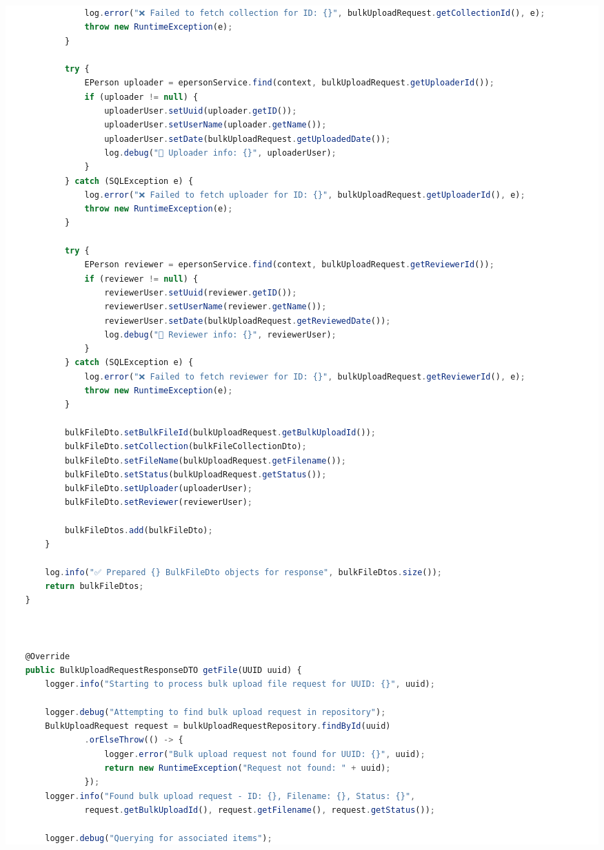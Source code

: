 ```ts
                log.error("❌ Failed to fetch collection for ID: {}", bulkUploadRequest.getCollectionId(), e);
                throw new RuntimeException(e);
            }

            try {
                EPerson uploader = epersonService.find(context, bulkUploadRequest.getUploaderId());
                if (uploader != null) {
                    uploaderUser.setUuid(uploader.getID());
                    uploaderUser.setUserName(uploader.getName());
                    uploaderUser.setDate(bulkUploadRequest.getUploadedDate());
                    log.debug("👤 Uploader info: {}", uploaderUser);
                }
            } catch (SQLException e) {
                log.error("❌ Failed to fetch uploader for ID: {}", bulkUploadRequest.getUploaderId(), e);
                throw new RuntimeException(e);
            }

            try {
                EPerson reviewer = epersonService.find(context, bulkUploadRequest.getReviewerId());
                if (reviewer != null) {
                    reviewerUser.setUuid(reviewer.getID());
                    reviewerUser.setUserName(reviewer.getName());
                    reviewerUser.setDate(bulkUploadRequest.getReviewedDate());
                    log.debug("👤 Reviewer info: {}", reviewerUser);
                }
            } catch (SQLException e) {
                log.error("❌ Failed to fetch reviewer for ID: {}", bulkUploadRequest.getReviewerId(), e);
                throw new RuntimeException(e);
            }

            bulkFileDto.setBulkFileId(bulkUploadRequest.getBulkUploadId());
            bulkFileDto.setCollection(bulkFileCollectionDto);
            bulkFileDto.setFileName(bulkUploadRequest.getFilename());
            bulkFileDto.setStatus(bulkUploadRequest.getStatus());
            bulkFileDto.setUploader(uploaderUser);
            bulkFileDto.setReviewer(reviewerUser);

            bulkFileDtos.add(bulkFileDto);
        }

        log.info("✅ Prepared {} BulkFileDto objects for response", bulkFileDtos.size());
        return bulkFileDtos;
    }



    @Override
    public BulkUploadRequestResponseDTO getFile(UUID uuid) {
        logger.info("Starting to process bulk upload file request for UUID: {}", uuid);

        logger.debug("Attempting to find bulk upload request in repository");
        BulkUploadRequest request = bulkUploadRequestRepository.findById(uuid)
                .orElseThrow(() -> {
                    logger.error("Bulk upload request not found for UUID: {}", uuid);
                    return new RuntimeException("Request not found: " + uuid);
                });
        logger.info("Found bulk upload request - ID: {}, Filename: {}, Status: {}",
                request.getBulkUploadId(), request.getFilename(), request.getStatus());

        logger.debug("Querying for associated items");
```